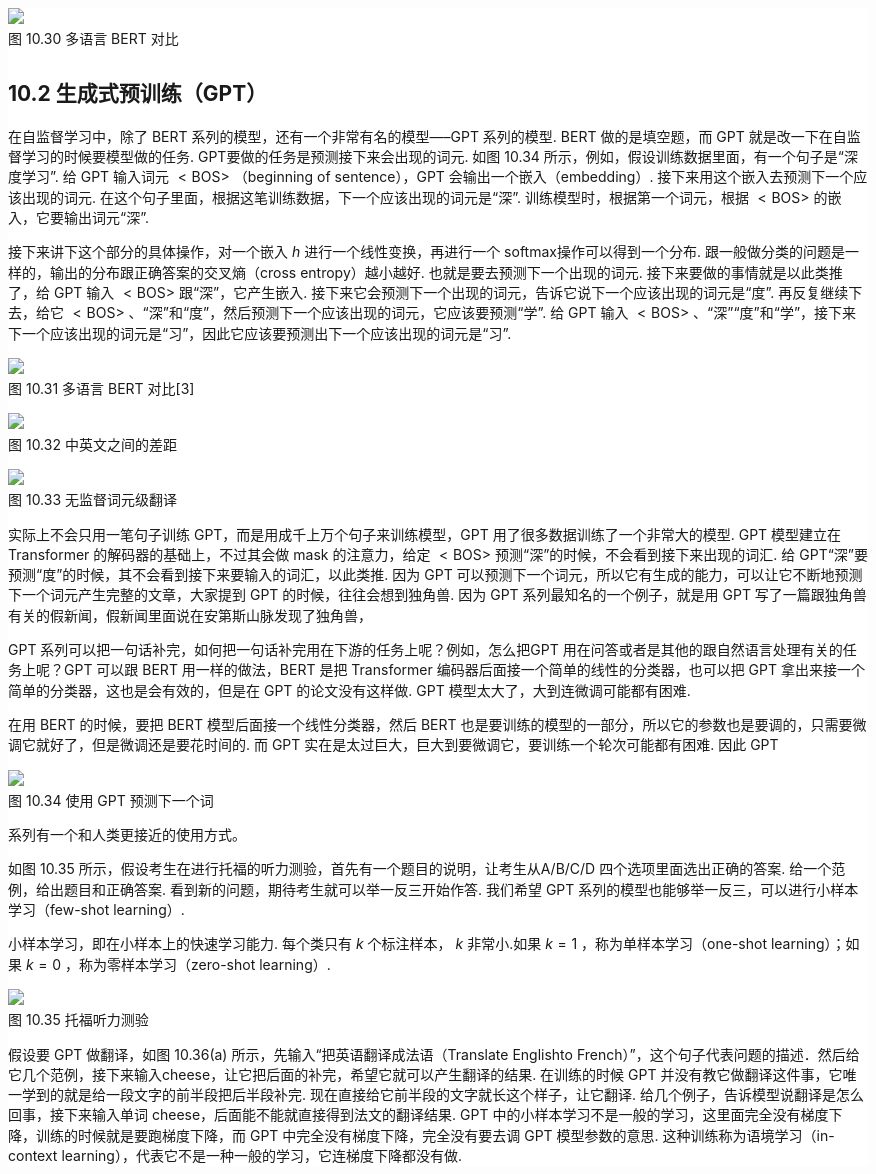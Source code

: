 ![](https://cdn.jsdelivr.net/gh/makaspacex/PictureZone@main/libs/leedl/images/94916c182aac56eafe4157f604d95fb2e78b3e621974c2c2efdc8826346b1f31.jpg)  
图 10.30 多语言 BERT 对比  

## 10.2 生成式预训练（GPT）  

在自监督学习中，除了 BERT 系列的模型，还有一个非常有名的模型—–GPT 系列的模型. BERT 做的是填空题，而 GPT 就是改一下在自监督学习的时候要模型做的任务. GPT要做的任务是预测接下来会出现的词元. 如图 10.34 所示，例如，假设训练数据里面，有一个句子是“深度学习”. 给 GPT 输入词元 ${<}\mathrm{BOS}>$ （beginning of sentence），GPT 会输出一个嵌入（embedding）. 接下来用这个嵌入去预测下一个应该出现的词元. 在这个句子里面，根据这笔训练数据，下一个应该出现的词元是“深”. 训练模型时，根据第一个词元，根据 ${<}\mathrm{BOS}>$ 的嵌入，它要输出词元“深”.  

接下来讲下这个部分的具体操作，对一个嵌入 $h$ 进行一个线性变换，再进行一个 softmax操作可以得到一个分布. 跟一般做分类的问题是一样的，输出的分布跟正确答案的交叉熵（cross entropy）越小越好. 也就是要去预测下一个出现的词元. 接下来要做的事情就是以此类推了，给 GPT 输入 ${<}\mathrm{BOS}>$ 跟“深”，它产生嵌入. 接下来它会预测下一个出现的词元，告诉它说下一个应该出现的词元是“度”. 再反复继续下去，给它 ${<}\mathrm{BOS}>$ 、“深”和“度”，然后预测下一个应该出现的词元，它应该要预测“学”. 给 GPT 输入 ${<}\mathrm{BOS}>$ 、“深”“度”和“学”，接下来下一个应该出现的词元是“习”，因此它应该要预测出下一个应该出现的词元是“习”.  

![](https://cdn.jsdelivr.net/gh/makaspacex/PictureZone@main/libs/leedl/images/3653a458436319ac17351b6abe5f05c0bb0624f515305f01d160b75ea94d700b.jpg)  
图 10.31 多语言 BERT 对比[3]  

![](https://cdn.jsdelivr.net/gh/makaspacex/PictureZone@main/libs/leedl/images/c256f850ed6b3d3875dbb72f2dcbb59c9335aaae12c15eeb0295ca8f5743346a.jpg)  
图 10.32 中英文之间的差距  

![](https://cdn.jsdelivr.net/gh/makaspacex/PictureZone@main/libs/leedl/images/353abd8aa2a82915cdc3556ac2461b673226195824a8251ebdbbc23538d88bfe.jpg)  
图 10.33 无监督词元级翻译  

实际上不会只用一笔句子训练 GPT，而是用成千上万个句子来训练模型，GPT 用了很多数据训练了一个非常大的模型. GPT 模型建立在 Transformer 的解码器的基础上，不过其会做 mask 的注意力，给定 ${<}\mathrm{BOS}>$ 预测“深”的时候，不会看到接下来出现的词汇. 给 GPT“深”要预测“度”的时候，其不会看到接下来要输入的词汇，以此类推. 因为 GPT 可以预测下一个词元，所以它有生成的能力，可以让它不断地预测下一个词元产生完整的文章，大家提到 GPT 的时候，往往会想到独角兽. 因为 GPT 系列最知名的一个例子，就是用 GPT 写了一篇跟独角兽有关的假新闻，假新闻里面说在安第斯山脉发现了独角兽，  

GPT 系列可以把一句话补完，如何把一句话补完用在下游的任务上呢？例如，怎么把GPT 用在问答或者是其他的跟自然语言处理有关的任务上呢？GPT 可以跟 BERT 用一样的做法，BERT 是把 Transformer 编码器后面接一个简单的线性的分类器，也可以把 GPT 拿出来接一个简单的分类器，这也是会有效的，但是在 GPT 的论文没有这样做. GPT 模型太大了，大到连微调可能都有困难.  

在用 BERT 的时候，要把 BERT 模型后面接一个线性分类器，然后 BERT 也是要训练的模型的一部分，所以它的参数也是要调的，只需要微调它就好了，但是微调还是要花时间的. 而 GPT 实在是太过巨大，巨大到要微调它，要训练一个轮次可能都有困难. 因此 GPT  

![](https://cdn.jsdelivr.net/gh/makaspacex/PictureZone@main/libs/leedl/images/5a8232123561ae091d1e7bbab746eb8929482c1610bec2848f3674b36cf39ffd.jpg)  
图 10.34 使用 GPT 预测下一个词  

系列有一个和人类更接近的使用方式。  

如图 10.35 所示，假设考生在进行托福的听力测验，首先有一个题目的说明，让考生从$\mathrm{A/B/C/D}$ 四个选项里面选出正确的答案. 给一个范例，给出题目和正确答案. 看到新的问题，期待考生就可以举一反三开始作答. 我们希望 GPT 系列的模型也能够举一反三，可以进行小样本学习（few-shot learning）.  

小样本学习，即在小样本上的快速学习能力. 每个类只有 $k$ 个标注样本， $k$ 非常小.如果 $k=1$ ，称为单样本学习（one-shot learning）；如果 $k=0$ ，称为零样本学习（zero-shot learning）.  

![](https://cdn.jsdelivr.net/gh/makaspacex/PictureZone@main/libs/leedl/images/9fe52f5cb6d1856a27be7301841a85852d0b0a93093ef8ae07ca6f9e8e895086.jpg)  
图 10.35 托福听力测验  

假设要 GPT 做翻译，如图 10.36(a) 所示，先输入“把英语翻译成法语（Translate Englishto French）”，这个句子代表问题的描述．然后给它几个范例，接下来输入cheese，让它把后面的补完，希望它就可以产生翻译的结果. 在训练的时候 GPT 并没有教它做翻译这件事，它唯一学到的就是给一段文字的前半段把后半段补完. 现在直接给它前半段的文字就长这个样子，让它翻译. 给几个例子，告诉模型说翻译是怎么回事，接下来输入单词 cheese，后面能不能就直接得到法文的翻译结果. GPT 中的小样本学习不是一般的学习，这里面完全没有梯度下降，训练的时候就是要跑梯度下降，而 GPT 中完全没有梯度下降，完全没有要去调 GPT 模型参数的意思. 这种训练称为语境学习（in-context learning），代表它不是一种一般的学习，它连梯度下降都没有做.  

